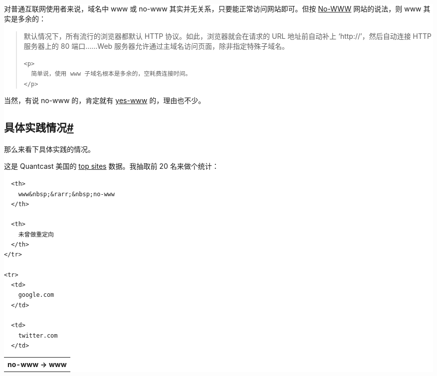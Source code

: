   <p>
    对普通互联网使用者来说，域名中 www 或 no-www 其实并无关系，只要能正常访问网站即可。但按 <a href="http://no-www.org/">No-WWW</a> 网站的说法，则 www 其实是多余的：
  </p>
  
  <blockquote>
    <p>
      默认情况下，所有流行的浏览器都默认 HTTP 协议。如此，浏览器就会在请求的 URL 地址前自动补上 ‘http://’，然后自动连接 HTTP 服务器上的 80 端口&#8230;&#8230;Web 服务器允许通过主域名访问页面，除非指定特殊子域名。
    </p>
    
    <p>
      简单说，使用 www 子域名根本是多余的，空耗费连接时间。
    </p>
  </blockquote>
  
  <p>
    当然，有说 no-www 的，肯定就有 <a href="http://www.yes-www.org/">yes-www</a> 的，理由也不少。
  </p>
  
  <h2 class="storycontent-h2">
    <span id="i">具体实践情况</span><a title="标题链接地址" class="u-floatRight hidden" id="heyi" href="#i"><span class="" aria-hidden="true">#</span></a>
  </h2>
  
  <p>
    那么来看下具体实践的情况。
  </p>
  
  <p>
    这是 Quantcast 美国的 <a href="http://www.quantcast.com/top-sites">top sites</a> 数据。我抽取前 20 名来做个统计：
  </p>
  
  <table class="table table-striped table-hover table-bordered table-condensed">
    <tr>
      <th>
        no-www&nbsp;&rarr;&nbsp;www
      </th>
      
      <th>
        www&nbsp;&rarr;&nbsp;no-www
      </th>
      
      <th>
        未曾做重定向
      </th>
    </tr>
    
    <tr>
      <td>
        google.com
      </td>
      
      <td>
        twitter.com
      </td>
      